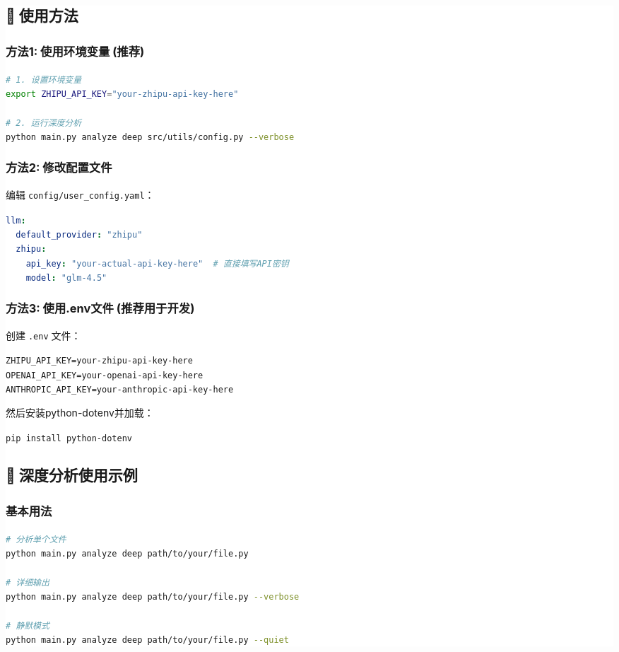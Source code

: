 ## 🚀 使用方法

### 方法1: 使用环境变量 (推荐)

```bash
# 1. 设置环境变量
export ZHIPU_API_KEY="your-zhipu-api-key-here"

# 2. 运行深度分析
python main.py analyze deep src/utils/config.py --verbose
```

### 方法2: 修改配置文件

编辑 `config/user_config.yaml`：

```yaml
llm:
  default_provider: "zhipu"
  zhipu:
    api_key: "your-actual-api-key-here"  # 直接填写API密钥
    model: "glm-4.5"
```

### 方法3: 使用.env文件 (推荐用于开发)

创建 `.env` 文件：

```env
ZHIPU_API_KEY=your-zhipu-api-key-here
OPENAI_API_KEY=your-openai-api-key-here
ANTHROPIC_API_KEY=your-anthropic-api-key-here
```

然后安装python-dotenv并加载：

```bash
pip install python-dotenv
```

## 🎯 深度分析使用示例

### 基本用法

```bash
# 分析单个文件
python main.py analyze deep path/to/your/file.py

# 详细输出
python main.py analyze deep path/to/your/file.py --verbose

# 静默模式
python main.py analyze deep path/to/your/file.py --quiet
```
